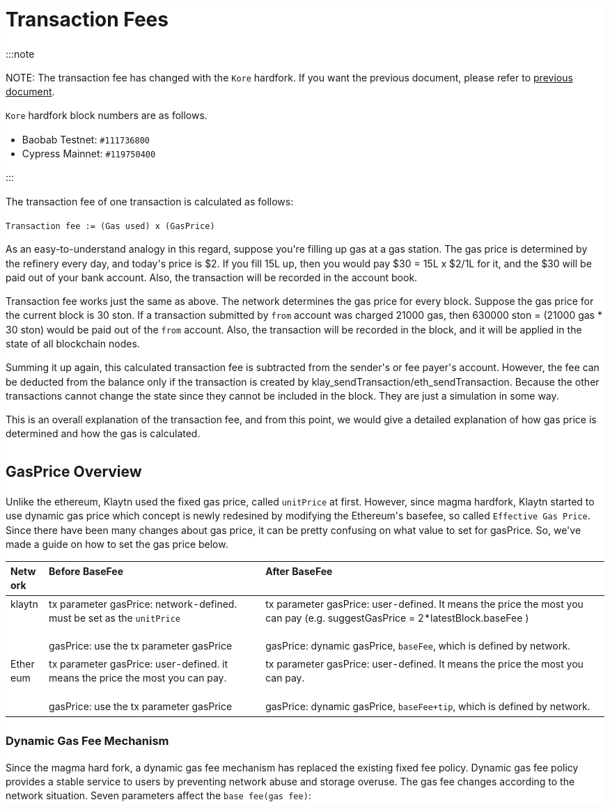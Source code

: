 # Transaction Fees

:::note

NOTE: The transaction fee has changed with the `Kore` hardfork. If you want the previous document, please refer to [previous document](transaction-fees-previous.md).

`Kore` hardfork block numbers are as follows.
* Baobab Testnet: `#111736800`
* Cypress Mainnet: `#119750400`

:::

The transaction fee of one transaction is calculated as follows:

```text
Transaction fee := (Gas used) x (GasPrice)
```

As an easy-to-understand analogy in this regard, suppose you're filling up gas at a gas station. The gas price is determined by the refinery every day, and today's price is $2. If you fill 15L up, then you would pay $30 = 15L x $2/1L for it, and the $30 will be paid out of your bank account. Also, the transaction will be recorded in the account book.

Transaction fee works just the same as above. The network determines the gas price for every block. Suppose the gas price for the current block is 30 ston. If a transaction submitted by `from` account was charged 21000 gas, then 630000 ston = (21000 gas * 30 ston) would be paid out of the `from` account. Also, the transaction will be recorded in the block, and it will be applied in the state of all blockchain nodes.

Summing it up again, this calculated transaction fee is subtracted from the sender's or fee payer's account. However, the fee can be deducted from the balance only if the transaction is created by klay_sendTransaction/eth_sendTransaction. Because the other transactions cannot change the state since they cannot be included in the block. They are just a simulation in some way.

This is an overall explanation of the transaction fee, and from this point, we would give a detailed explanation of how gas price is determined and how the gas is calculated.

## GasPrice Overview <a id="gas-price-overview"></a>
Unlike the ethereum, Klaytn used the fixed gas price, called `unitPrice` at first. However, since magma hardfork, Klaytn started to use dynamic gas price which concept is newly redesined by modifying the Ethereum's basefee, so called `Effective Gas Price`. Since there have been many changes about gas price, it can be pretty confusing on what value to set for gasPrice. So, we've made a guide on how to set the gas price below.

| Network | Before BaseFee | After BaseFee |
| :--- | :--- | :--- |
| klaytn | tx parameter gasPrice: network-defined. must be set as the `unitPrice` <br/> <br/> gasPrice: use the tx parameter gasPrice | tx parameter gasPrice: user-defined. It means the price the most you can pay  (e.g. suggestGasPrice = 2*latestBlock.baseFee ) <br/> <br/> gasPrice: dynamic gasPrice, `baseFee`, which is defined by network.|
| Ethereum | tx parameter gasPrice: user-defined. it means the price the most you can pay. <br/> <br/> gasPrice: use the tx parameter gasPrice | tx parameter gasPrice: user-defined. It means the price the most you can pay. <br/> <br/> gasPrice: dynamic gasPrice, `baseFee+tip`, which is defined by network. |


### Dynamic Gas Fee Mechanism <a id="dynamic-gas-fee-mechanism"></a>
Since the magma hard fork, a dynamic gas fee mechanism has replaced the existing fixed fee policy. Dynamic gas fee policy provides a stable service to users by preventing network abuse and storage overuse. The gas fee changes according to the network situation. Seven parameters affect the `base fee(gas fee)`:
